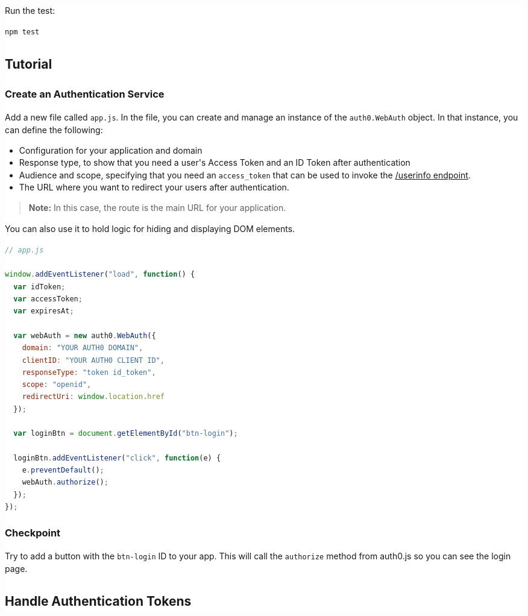 Run the test:

```bash
npm test
```

## Tutorial

### Create an Authentication Service

Add a new file called `app.js`. In the file, you can create and manage an instance of the `auth0.WebAuth` object. In that instance, you can define the following:

- Configuration for your application and domain
- Response type, to show that you need a user's Access Token and an ID Token after authentication
- Audience and scope, specifying that you need an `access_token` that can be used to invoke the [/userinfo endpoint](https://auth0.com/docs/api/authentication#get-user-info).
- The URL where you want to redirect your users after authentication.

> **Note:** In this case, the route is the main URL for your application.

You can also use it to hold logic for hiding and displaying DOM elements.

```js
// app.js

window.addEventListener("load", function() {
  var idToken;
  var accessToken;
  var expiresAt;

  var webAuth = new auth0.WebAuth({
    domain: "YOUR AUTH0 DOMAIN",
    clientID: "YOUR AUTH0 CLIENT ID",
    responseType: "token id_token",
    scope: "openid",
    redirectUri: window.location.href
  });

  var loginBtn = document.getElementById("btn-login");

  loginBtn.addEventListener("click", function(e) {
    e.preventDefault();
    webAuth.authorize();
  });
});
```

### Checkpoint

Try to add a button with the `btn-login` ID to your app. This will call the `authorize` method from auth0.js so you can see the login page.

## Handle Authentication Tokens
